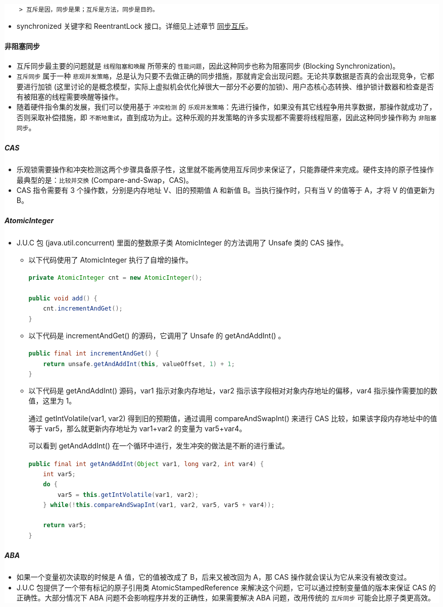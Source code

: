 		> 互斥是因，同步是果；互斥是方法，同步是目的。
	
- synchronized 关键字和 ReentrantLock 接口。详细见上述章节 [同步互斥](#同步互斥)。

#### 非阻塞同步
- 互斥同步最主要的问题就是 `线程阻塞和唤醒` 所带来的 `性能问题`，因此这种同步也称为阻塞同步 (Blocking Synchronization)。
- `互斥同步` 属于一种 `悲观并发策略`，总是认为只要不去做正确的同步措施，那就肯定会出现问题。无论共享数据是否真的会出现竞争，它都要进行加锁 (这里讨论的是概念模型，实际上虚拟机会优化掉很大一部分不必要的加锁)、用户态核心态转换、维护锁计数器和检查是否有被阻塞的线程需要唤醒等操作。
- 随着硬件指令集的发展，我们可以使用基于 `冲突检测` 的 `乐观并发策略`：先进行操作，如果没有其它线程争用共享数据，那操作就成功了，否则采取补偿措施，即 `不断地重试`，直到成功为止。这种乐观的并发策略的许多实现都不需要将线程阻塞，因此这种同步操作称为 `非阻塞同步`。

##### CAS
- 乐观锁需要操作和冲突检测这两个步骤具备原子性，这里就不能再使用互斥同步来保证了，只能靠硬件来完成。硬件支持的原子性操作最典型的是：`比较并交换` (Compare-and-Swap，CAS)。
- CAS 指令需要有 3 个操作数，分别是内存地址 V、旧的预期值 A 和新值 B。当执行操作时，只有当 V 的值等于 A，才将 V 的值更新为 B。

##### AtomicInteger
- J.U.C 包 (java.util.concurrent) 里面的整数原子类 AtomicInteger 的方法调用了 Unsafe 类的 CAS 操作。

	- 以下代码使用了 AtomicInteger 执行了自增的操作。
	
		```java
		private AtomicInteger cnt = new AtomicInteger();
	
		public void add() {
		    cnt.incrementAndGet();
		}
		```
	
	- 以下代码是 incrementAndGet() 的源码，它调用了 Unsafe 的 getAndAddInt() 。

		```java
		public final int incrementAndGet() {
		    return unsafe.getAndAddInt(this, valueOffset, 1) + 1;
		}
		```
	
	- 以下代码是 getAndAddInt() 源码，var1 指示对象内存地址，var2 指示该字段相对对象内存地址的偏移，var4 指示操作需要加的数值，这里为 1。

		通过 getIntVolatile(var1, var2) 得到旧的预期值，通过调用 compareAndSwapInt() 来进行 CAS 比较，如果该字段内存地址中的值等于 var5，那么就更新内存地址为 var1+var2 的变量为 var5+var4。
		
		可以看到 getAndAddInt() 在一个循环中进行，发生冲突的做法是不断的进行重试。
		
		```java
		public final int getAndAddInt(Object var1, long var2, int var4) {
		    int var5;
		    do {
		        var5 = this.getIntVolatile(var1, var2);
		    } while(!this.compareAndSwapInt(var1, var2, var5, var5 + var4));
		
		    return var5;
		}
		```

##### ABA
- 如果一个变量初次读取的时候是 A 值，它的值被改成了 B，后来又被改回为 A，那 CAS 操作就会误认为它从来没有被改变过。
- J.U.C 包提供了一个带有标记的原子引用类 AtomicStampedReference 来解决这个问题，它可以通过控制变量值的版本来保证 CAS 的正确性。大部分情况下 ABA 问题不会影响程序并发的正确性，如果需要解决 ABA 问题，改用传统的 `互斥同步` 可能会比原子类更高效。
